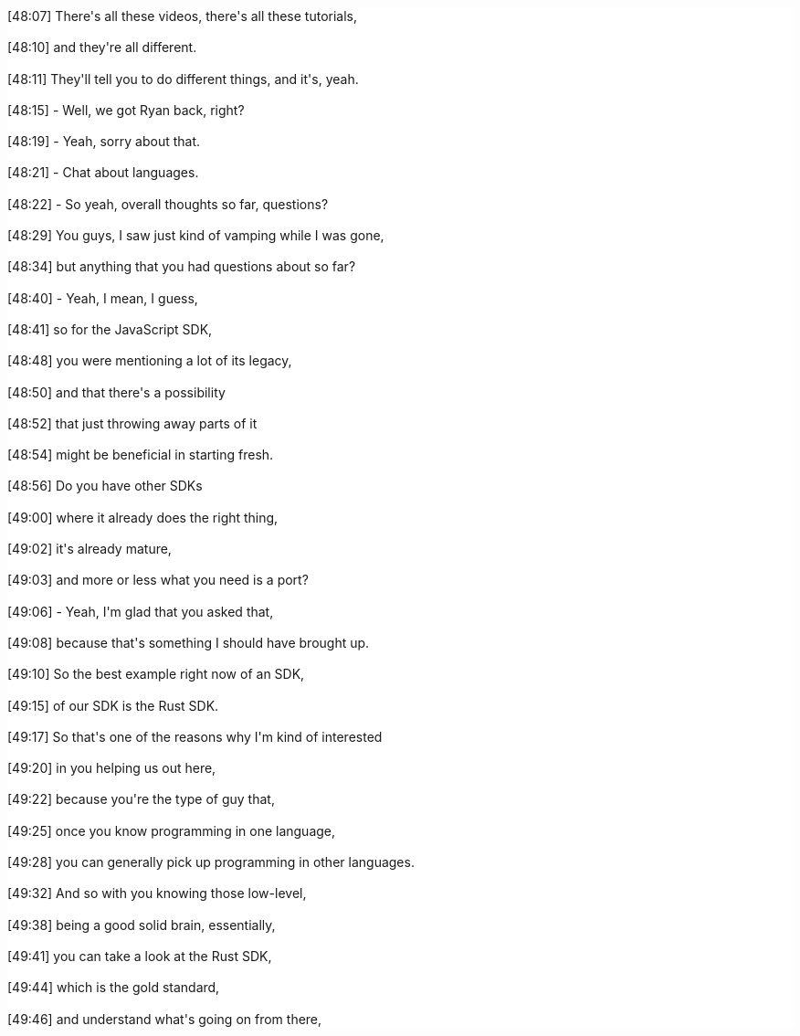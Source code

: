 [48:07] There's all these videos, there's all these tutorials,

[48:10] and they're all different.

[48:11] They'll tell you to do different things, and it's, yeah.

[48:15] - Well, we got Ryan back, right?

[48:19] - Yeah, sorry about that.

[48:21] - Chat about languages.

[48:22] - So yeah, overall thoughts so far, questions?

[48:29] You guys, I saw just kind of vamping while I was gone,

[48:34] but anything that you had questions about so far?

[48:40] - Yeah, I mean, I guess,

[48:41] so for the JavaScript SDK,

[48:48] you were mentioning a lot of its legacy,

[48:50] and that there's a possibility

[48:52] that just throwing away parts of it

[48:54] might be beneficial in starting fresh.

[48:56] Do you have other SDKs

[49:00] where it already does the right thing,

[49:02] it's already mature,

[49:03] and more or less what you need is a port?

[49:06] - Yeah, I'm glad that you asked that,

[49:08] because that's something I should have brought up.

[49:10] So the best example right now of an SDK,

[49:15] of our SDK is the Rust SDK.

[49:17] So that's one of the reasons why I'm kind of interested

[49:20] in you helping us out here,

[49:22] because you're the type of guy that,

[49:25] once you know programming in one language,

[49:28] you can generally pick up programming in other languages.

[49:32] And so with you knowing those low-level,

[49:38] being a good solid brain, essentially,

[49:41] you can take a look at the Rust SDK,

[49:44] which is the gold standard,

[49:46] and understand what's going on from there,

